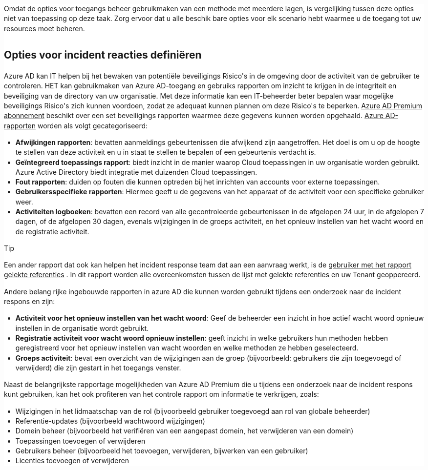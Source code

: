Omdat de opties voor toegangs beheer gebruikmaken van een methode met meerdere lagen, is vergelijking tussen deze opties niet van toepassing op deze taak. Zorg ervoor dat u alle beschik bare opties voor elk scenario hebt waarmee u de toegang tot uw resources moet beheren.

## <a name="define-incident-response-options"></a>Opties voor incident reacties definiëren
Azure AD kan IT helpen bij het bewaken van potentiële beveiligings Risico's in de omgeving door de activiteit van de gebruiker te controleren. HET kan gebruikmaken van Azure AD-toegang en gebruiks rapporten om inzicht te krijgen in de integriteit en beveiliging van de directory van uw organisatie. Met deze informatie kan een IT-beheerder beter bepalen waar mogelijke beveiligings Risico's zich kunnen voordoen, zodat ze adequaat kunnen plannen om deze Risico's te beperken.  [Azure AD Premium abonnement](../fundamentals/active-directory-get-started-premium.md) beschikt over een set beveiligings rapporten waarmee deze gegevens kunnen worden opgehaald. [Azure AD-rapporten](../reports-monitoring/overview-reports.md) worden als volgt gecategoriseerd:

* **Afwijkingen rapporten**: bevatten aanmeldings gebeurtenissen die afwijkend zijn aangetroffen. Het doel is om u op de hoogte te stellen van deze activiteit en u in staat te stellen te bepalen of een gebeurtenis verdacht is.
* **Geïntegreerd toepassings rapport**: biedt inzicht in de manier waarop Cloud toepassingen in uw organisatie worden gebruikt. Azure Active Directory biedt integratie met duizenden Cloud toepassingen.
* **Fout rapporten**: duiden op fouten die kunnen optreden bij het inrichten van accounts voor externe toepassingen.
* **Gebruikersspecifieke rapporten**: Hiermee geeft u de gegevens van het apparaat of de activiteit voor een specifieke gebruiker weer.
* **Activiteiten logboeken**: bevatten een record van alle gecontroleerde gebeurtenissen in de afgelopen 24 uur, in de afgelopen 7 dagen, of de afgelopen 30 dagen, evenals wijzigingen in de groeps activiteit, en het opnieuw instellen van het wacht woord en de registratie activiteit.

> [!TIP]
> Een ander rapport dat ook kan helpen het incident response team dat aan een aanvraag werkt, is de [gebruiker met het rapport gelekte referenties](https://cloudblogs.microsoft.com/enterprisemobility/2015/06/15/azure-active-directory-premium-reporting-now-detects-leaked-credentials/) . In dit rapport worden alle overeenkomsten tussen de lijst met gelekte referenties en uw Tenant geoppereerd.
>


Andere belang rijke ingebouwde rapporten in azure AD die kunnen worden gebruikt tijdens een onderzoek naar de incident respons en zijn:

* **Activiteit voor het opnieuw instellen van het wacht woord**: Geef de beheerder een inzicht in hoe actief wacht woord opnieuw instellen in de organisatie wordt gebruikt.
* **Registratie activiteit voor wacht woord opnieuw instellen**: geeft inzicht in welke gebruikers hun methoden hebben geregistreerd voor het opnieuw instellen van wacht woorden en welke methoden ze hebben geselecteerd.
* **Groeps activiteit**: bevat een overzicht van de wijzigingen aan de groep (bijvoorbeeld: gebruikers die zijn toegevoegd of verwijderd) die zijn gestart in het toegangs venster.

Naast de belangrijkste rapportage mogelijkheden van Azure AD Premium die u tijdens een onderzoek naar de incident respons kunt gebruiken, kan het ook profiteren van het controle rapport om informatie te verkrijgen, zoals:

* Wijzigingen in het lidmaatschap van de rol (bijvoorbeeld gebruiker toegevoegd aan rol van globale beheerder)
* Referentie-updates (bijvoorbeeld wachtwoord wijzigingen)
* Domein beheer (bijvoorbeeld het verifiëren van een aangepast domein, het verwijderen van een domein)
* Toepassingen toevoegen of verwijderen
* Gebruikers beheer (bijvoorbeeld het toevoegen, verwijderen, bijwerken van een gebruiker)
* Licenties toevoegen of verwijderen
